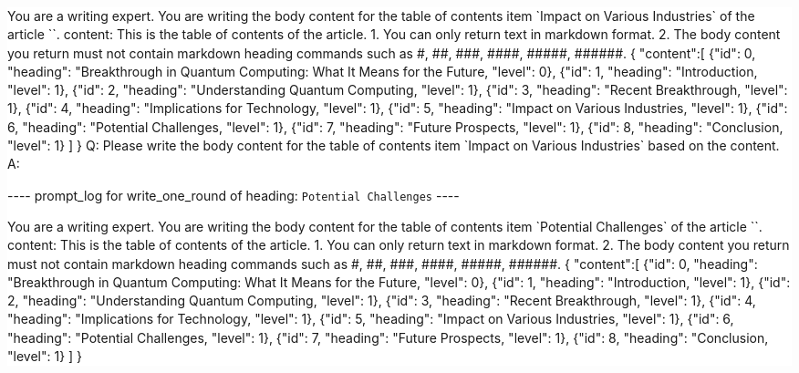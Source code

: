 <role>
You are a writing expert.
</role>
<rule>
You are writing the body content for the table of contents item `Impact on Various Industries` of the article `<Breakthrough in Quantum Computing: What It Means for the Future>`.
content: This is the table of contents of the article.
</rule>
<constraints>
1. You can only return text in markdown format.
2. The body content you return must not contain markdown heading commands such as #, ##, ###, ####, #####, ######.
</constraints>
<content>
{
	"content":[
		{"id": 0, "heading": "Breakthrough in Quantum Computing: What It Means for the Future, "level": 0},
		{"id": 1, "heading": "Introduction, "level": 1},
		{"id": 2, "heading": "Understanding Quantum Computing, "level": 1},
		{"id": 3, "heading": "Recent Breakthrough, "level": 1},
		{"id": 4, "heading": "Implications for Technology, "level": 1},
		{"id": 5, "heading": "Impact on Various Industries, "level": 1},
		{"id": 6, "heading": "Potential Challenges, "level": 1},
		{"id": 7, "heading": "Future Prospects, "level": 1},
		{"id": 8, "heading": "Conclusion, "level": 1}
	]
}
</content>
<task>
Q: Please write the body content for the table of contents item `Impact on Various Industries` based on the content.
A:


---- prompt_log for write_one_round of heading: `Potential Challenges` ----

<role>
You are a writing expert.
</role>
<rule>
You are writing the body content for the table of contents item `Potential Challenges` of the article `<Breakthrough in Quantum Computing: What It Means for the Future>`.
content: This is the table of contents of the article.
</rule>
<constraints>
1. You can only return text in markdown format.
2. The body content you return must not contain markdown heading commands such as #, ##, ###, ####, #####, ######.
</constraints>
<content>
{
	"content":[
		{"id": 0, "heading": "Breakthrough in Quantum Computing: What It Means for the Future, "level": 0},
		{"id": 1, "heading": "Introduction, "level": 1},
		{"id": 2, "heading": "Understanding Quantum Computing, "level": 1},
		{"id": 3, "heading": "Recent Breakthrough, "level": 1},
		{"id": 4, "heading": "Implications for Technology, "level": 1},
		{"id": 5, "heading": "Impact on Various Industries, "level": 1},
		{"id": 6, "heading": "Potential Challenges, "level": 1},
		{"id": 7, "heading": "Future Prospects, "level": 1},
		{"id": 8, "heading": "Conclusion, "level": 1}
	]
}
</content>
<task>